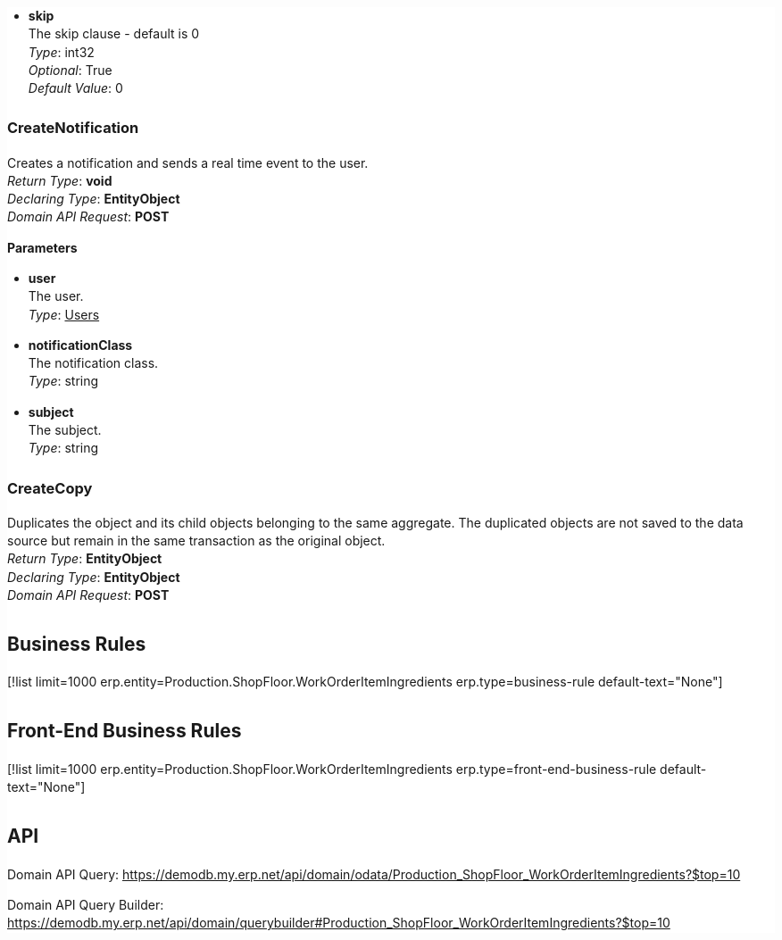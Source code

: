   * **skip**  
    The skip clause - default is 0  
    _Type_: int32  
     _Optional_: True  
    _Default Value_: 0  


### CreateNotification

Creates a notification and sends a real time event to the user.  
_Return Type_: **void**  
_Declaring Type_: **EntityObject**  
_Domain API Request_: **POST**  

**Parameters**  
  * **user**  
    The user.  
    _Type_: [Users](Systems.Security.Users.md)  

  * **notificationClass**  
    The notification class.  
    _Type_: string  

  * **subject**  
    The subject.  
    _Type_: string  


### CreateCopy

Duplicates the object and its child objects belonging to the same aggregate.              The duplicated objects are not saved to the data source but remain in the same transaction as the original object.  
_Return Type_: **EntityObject**  
_Declaring Type_: **EntityObject**  
_Domain API Request_: **POST**  


## Business Rules

[!list limit=1000 erp.entity=Production.ShopFloor.WorkOrderItemIngredients erp.type=business-rule default-text="None"]

## Front-End Business Rules

[!list limit=1000 erp.entity=Production.ShopFloor.WorkOrderItemIngredients erp.type=front-end-business-rule default-text="None"]

## API

Domain API Query:
<https://demodb.my.erp.net/api/domain/odata/Production_ShopFloor_WorkOrderItemIngredients?$top=10>

Domain API Query Builder:
<https://demodb.my.erp.net/api/domain/querybuilder#Production_ShopFloor_WorkOrderItemIngredients?$top=10>

